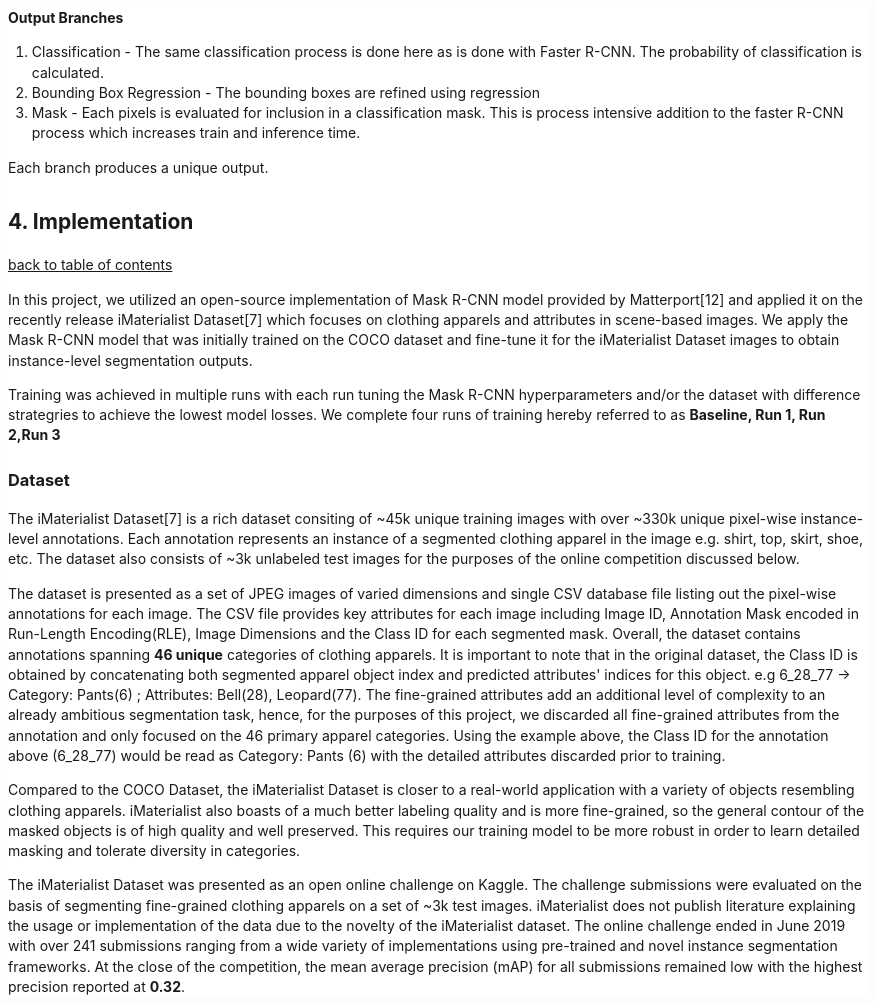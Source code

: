 
**Output Branches**

1. Classification - The same classification process is done here as is done with Faster R-CNN.  The probability of classification is calculated.
2. Bounding Box Regression - The bounding boxes are refined using regression
3. Mask - Each pixels is evaluated for inclusion in a classification mask.  This is process intensive addition to the faster R-CNN process which increases train and inference time.

Each branch produces a unique output.


<a name=sec4></a>
## 4. Implementation
<a href=#toc>back to table of contents</a><br>

In this project, we utilized an open-source implementation of Mask R-CNN model provided by Matterport[12] and applied it on the recently release iMaterialist Dataset[7] which focuses on clothing apparels and attributes in scene-based images. We apply the Mask R-CNN model that was initially trained on the COCO dataset and fine-tune it for the iMaterialist Dataset images to obtain instance-level segmentation outputs. 

Training was achieved in multiple runs with each run tuning the Mask R-CNN hyperparameters and/or the dataset with difference strategries to achieve the lowest model losses. We complete four runs of training hereby referred to as **Baseline, Run 1, Run 2,Run 3**

### Dataset
The iMaterialist Dataset[7] is a rich dataset consiting of ~45k unique training images with over ~330k unique pixel-wise instance-level annotations. Each annotation represents an instance of a segmented clothing apparel in the image e.g. shirt, top, skirt, shoe, etc. The dataset also consists of ~3k unlabeled test images for the purposes of the online competition discussed below.

The dataset is presented as a set of JPEG images of varied dimensions and single CSV database file listing out the pixel-wise annotations for each image. The CSV file provides key attributes for each image including Image ID, Annotation Mask encoded in Run-Length Encoding(RLE), Image Dimensions and the Class ID for each segmented mask. Overall, the dataset contains annotations spanning **46 unique** categories of clothing apparels. It is important to note that in the original dataset, the Class ID is obtained by concatenating both segmented apparel object index and predicted attributes' indices for this object. 
e.g 6_28_77 → Category: Pants(6) ; Attributes: Bell(28), Leopard(77). The fine-grained attributes add an additional level of complexity to an already ambitious segmentation task, hence, for the purposes of this project, we discarded all fine-grained attributes from the annotation and only focused on the 46 primary apparel categories. Using the example above, the Class ID for the annotation above (6_28_77) would be read as Category: Pants (6) with the detailed attributes discarded prior to training. 

Compared to the COCO Dataset, the iMaterialist Dataset is closer to a real-world application with a variety of objects resembling clothing apparels. iMaterialist also boasts of a much better labeling quality and is more fine-grained, so the general contour of the masked objects is of high quality and well preserved. This requires our training model to be more robust in order to learn detailed masking and tolerate diversity in categories.

The iMaterialist Dataset was presented as an open online challenge on Kaggle. The challenge submissions were evaluated on the basis of segmenting fine-grained clothing apparels on a set of ~3k test images. iMaterialist does not publish literature explaining the usage or implementation of the data due to the novelty of the iMaterialist dataset. The online challenge ended in June 2019 with over 241 submissions ranging from a wide variety of implementations using pre-trained and novel instance segmentation frameworks. At the close of the competition, the mean average precision (mAP) for all submissions remained low with the highest precision reported at **0.32**. 
